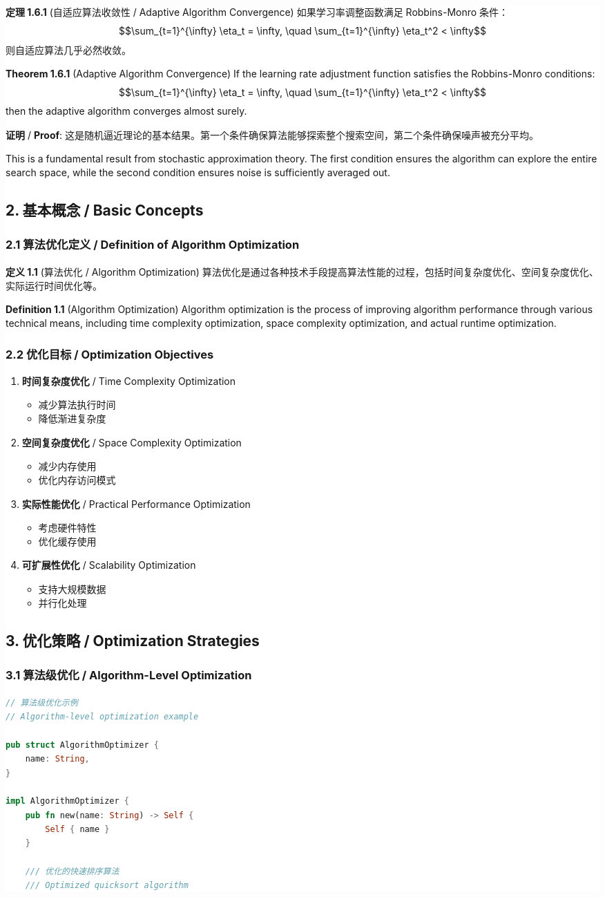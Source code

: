 **定理 1.6.1** (自适应算法收敛性 / Adaptive Algorithm Convergence)
如果学习率调整函数满足 Robbins-Monro 条件：
$$\sum_{t=1}^{\infty} \eta_t = \infty, \quad \sum_{t=1}^{\infty} \eta_t^2 < \infty$$
则自适应算法几乎必然收敛。

**Theorem 1.6.1** (Adaptive Algorithm Convergence)
If the learning rate adjustment function satisfies the Robbins-Monro conditions:
$$\sum_{t=1}^{\infty} \eta_t = \infty, \quad \sum_{t=1}^{\infty} \eta_t^2 < \infty$$
then the adaptive algorithm converges almost surely.

**证明** / **Proof**:
这是随机逼近理论的基本结果。第一个条件确保算法能够探索整个搜索空间，第二个条件确保噪声被充分平均。

This is a fundamental result from stochastic approximation theory. The first condition ensures the algorithm can explore the entire search space, while the second condition ensures noise is sufficiently averaged out.

## 2. 基本概念 / Basic Concepts

### 2.1 算法优化定义 / Definition of Algorithm Optimization

**定义 1.1** (算法优化 / Algorithm Optimization)
算法优化是通过各种技术手段提高算法性能的过程，包括时间复杂度优化、空间复杂度优化、实际运行时间优化等。

**Definition 1.1** (Algorithm Optimization)
Algorithm optimization is the process of improving algorithm performance through various technical means, including time complexity optimization, space complexity optimization, and actual runtime optimization.

### 2.2 优化目标 / Optimization Objectives

1. **时间复杂度优化** / Time Complexity Optimization
   - 减少算法执行时间
   - 降低渐进复杂度

2. **空间复杂度优化** / Space Complexity Optimization
   - 减少内存使用
   - 优化内存访问模式

3. **实际性能优化** / Practical Performance Optimization
   - 考虑硬件特性
   - 优化缓存使用

4. **可扩展性优化** / Scalability Optimization
   - 支持大规模数据
   - 并行化处理

## 3. 优化策略 / Optimization Strategies

### 3.1 算法级优化 / Algorithm-Level Optimization

```rust
// 算法级优化示例
// Algorithm-level optimization example

pub struct AlgorithmOptimizer {
    name: String,
}

impl AlgorithmOptimizer {
    pub fn new(name: String) -> Self {
        Self { name }
    }
    
    /// 优化的快速排序算法
    /// Optimized quicksort algorithm
```